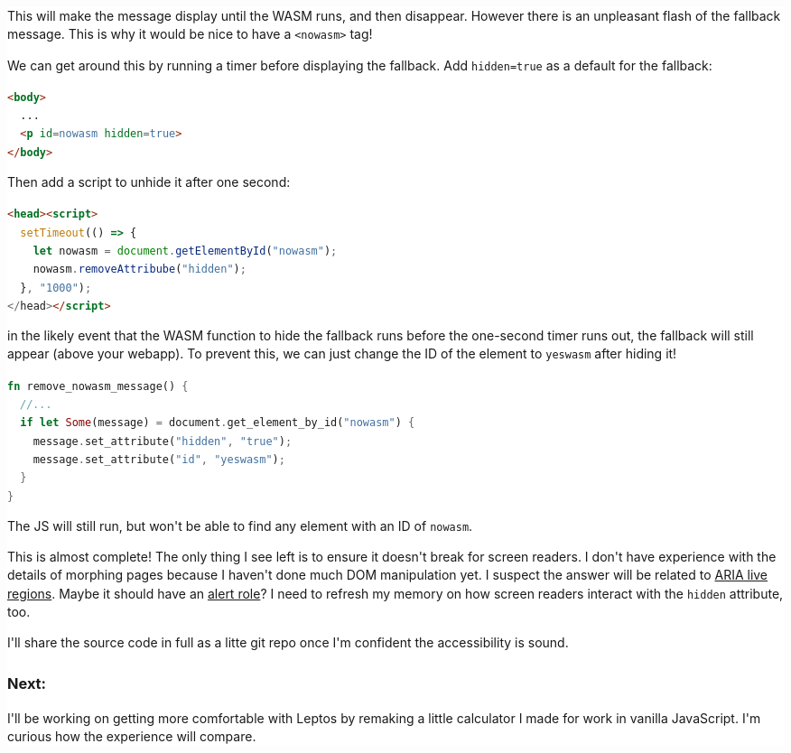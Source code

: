 This will make the message display until the WASM runs, and then disappear. However there is an unpleasant flash of the fallback message. This is why it would be nice to have a `<nowasm>` tag!

We can get around this by running a timer before displaying the fallback. Add `hidden=true` as a default for the fallback:

```html
<body>
  ...
  <p id=nowasm hidden=true>
</body>
```

Then add a script to unhide it after one second:

```html
<head><script>
  setTimeout(() => {
    let nowasm = document.getElementById("nowasm");
    nowasm.removeAttribube("hidden");
  }, "1000");
</head></script>
```

in the likely event that the WASM function to hide the fallback runs before the one-second timer runs out, the fallback will still appear (above your webapp). To prevent this, we can just change the ID of the element to `yeswasm` after hiding it!

```rust
fn remove_nowasm_message() {
  //...
  if let Some(message) = document.get_element_by_id("nowasm") {
    message.set_attribute("hidden", "true");
    message.set_attribute("id", "yeswasm");
  }
}
```

The JS will still run, but won't be able to find any element with an ID of `nowasm`.

This is almost complete! The only thing I see left is to ensure it doesn't break for screen readers. I don't have experience with the details of morphing pages because I haven't done much DOM manipulation yet. I suspect the answer will be related to [ARIA live regions](https://developer.mozilla.org/en-US/docs/Web/Accessibility/ARIA/Guides/Live_regions). Maybe it should have an [alert role](https://developer.mozilla.org/en-US/docs/Web/Accessibility/ARIA/Reference/Roles/alert_role#example_1_making_ready-made_content_inside_an_element_with_an_alert_role_visible)? I need to refresh my memory on how screen readers interact with the `hidden` attribute, too.

I'll share the source code in full as a litte git repo once I'm confident the accessibility is sound.


### Next:

I'll be working on getting more comfortable with Leptos by remaking a little calculator I made for work in vanilla JavaScript. I'm curious how the experience will compare.
